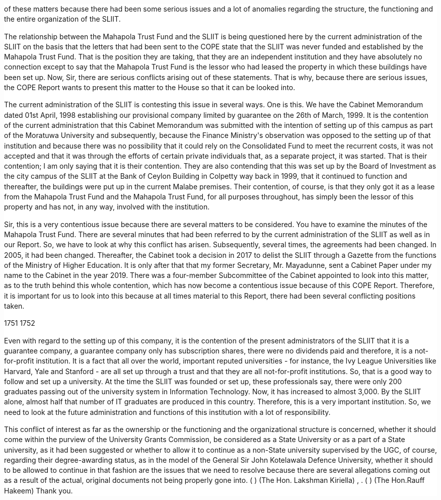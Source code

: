 of these matters because there had been some serious issues and a lot of anomalies regarding the structure, the functioning and the entire organization of the SLIIT.

The relationship between the Mahapola Trust Fund and the SLIIT is being questioned here by the current administration of the SLIIT on the basis that the letters that had been sent to the COPE state that the SLIIT was never funded and established by the Mahapola Trust Fund. That is the position they are taking, that they are an independent institution and they have absolutely no connection except to say that the Mahapola Trust Fund is the lessor who had leased the property in which these buildings have been set up. Now, Sir, there are serious conflicts arising out of these statements. That is why, because there are serious issues, the COPE Report wants to present this matter to the House so that it can be looked into.

The current administration of the SLIIT is contesting this issue in several ways. One is this. We have the Cabinet Memorandum dated 01st April, 1998 establishing our provisional company limited by guarantee on the 26th of March, 1999. It is the contention of the current administration that this Cabinet Memorandum was submitted with the intention of setting up of this campus as part of the Moratuwa University and subsequently, because the Finance Ministry's observation was opposed to the setting up of that institution and because there was no possibility that it could rely on the Consolidated Fund to meet the recurrent costs, it was not accepted and that it was through the efforts of certain private individuals that, as a separate project, it was started. That is their contention; I am only saying that it is their contention. They are also contending that this was set up by the Board of Investment as the city campus of the SLIIT at the Bank of Ceylon Building in Colpetty way back in 1999, that it continued to function and thereafter, the buildings were put up in the current Malabe premises. Their contention, of course, is that they only got it as a lease from the Mahapola Trust Fund and the Mahapola Trust Fund, for all purposes throughout, has simply been the lessor of this property and has not, in any way, involved with the institution.

Sir, this is a very contentious issue because there are several matters to be considered. You have to examine the minutes of the Mahapola Trust Fund. There are several minutes that had been referred to by the current administration of the SLIIT as well as in our Report. So, we have to look at why this conflict has arisen. Subsequently, several times, the agreements had been changed. In 2005, it had been changed. Thereafter, the Cabinet took a decision in 2017 to delist the SLIIT through a Gazette from the functions of the Ministry of Higher Education. It is only after that that my former Secretary, Mr. Mayadunne, sent a Cabinet Paper under my name to the Cabinet in the year 2019. There was a four-member Subcommittee of the Cabinet appointed to look into this matter, as to the truth behind this whole contention, which has now become a contentious issue because of this COPE Report. Therefore, it is important for us to look into this because at all times material to this Report, there had been several conflicting positions taken.

1751 1752

Even with regard to the setting up of this company, it is the contention of the present administrators of the SLIIT that it is a guarantee company, a guarantee company only has subscription shares, there were no dividends paid and therefore, it is a not-for-profit institution. It is a fact that all over the world, important reputed universities - for instance, the Ivy League Universities like Harvard, Yale and Stanford - are all set up through a trust and that they are all not-for-profit institutions. So, that is a good way to follow and set up a university. At the time the SLIIT was founded or set up, these professionals say, there were only 200 graduates passing out of the university system in Information Technology. Now, it has increased to almost 3,000. By the SLIIT alone, almost half that number of IT graduates are produced in this country. Therefore, this is a very important institution. So, we need to look at the future administration and functions of this institution with a lot of responsibility.

This conflict of interest as far as the ownership or the functioning and the organizational structure is concerned, whether it should come within the purview of the University Grants Commission, be considered as a State University or as a part of a State university, as it had been suggested or whether to allow it to continue as a non-State university supervised by the UGC, of course, regarding their degree-awarding status, as in the model of the General Sir John Kotelawala Defence University, whether it should to be allowed to continue in that fashion are the issues that we need to resolve because there are several allegations coming out as a result of the actual, original documents not being properly gone into. ( ) (The Hon. Lakshman Kiriella) , . ( ) (The Hon.Rauff Hakeem) Thank you.
